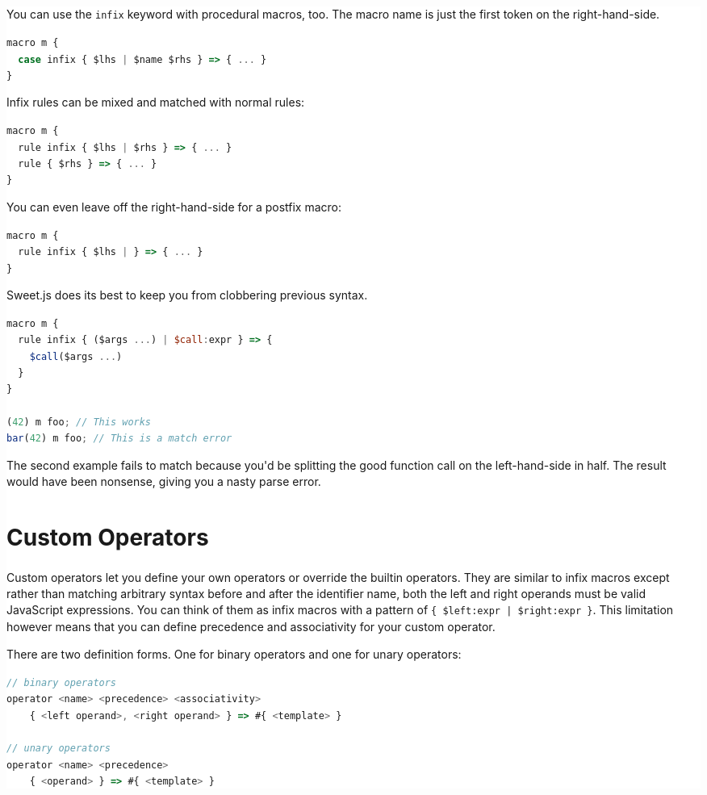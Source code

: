 You can use the `infix` keyword with procedural macros, too. The macro name is
just the first token on the right-hand-side.

```js
macro m {
  case infix { $lhs | $name $rhs } => { ... }
}
```

Infix rules can be mixed and matched with normal rules:

```js
macro m {
  rule infix { $lhs | $rhs } => { ... }
  rule { $rhs } => { ... }
}
```

You can even leave off the right-hand-side for a postfix macro:

```js
macro m {
  rule infix { $lhs | } => { ... }
}
```

Sweet.js does its best to keep you from clobbering previous syntax.
  
```js
macro m {
  rule infix { ($args ...) | $call:expr } => {
    $call($args ...)
  }
}

(42) m foo; // This works
bar(42) m foo; // This is a match error
```

The second example fails to match because you'd be splitting the good function
call on the left-hand-side in half. The result would have been nonsense, giving
you a nasty parse error.

# Custom Operators

Custom operators let you define your own operators or override the builtin operators. They are similar to infix macros except rather than matching arbitrary syntax before and after the identifier name, both the left and right operands must be valid JavaScript expressions. You can think of them as infix macros with a pattern of `{ $left:expr | $right:expr }`. This limitation however means that you can define precedence and associativity for your custom operator. 

There are two definition forms. One for binary operators and one for unary operators:

```js
// binary operators
operator <name> <precedence> <associativity> 
    { <left operand>, <right operand> } => #{ <template> }

// unary operators
operator <name> <precedence> 
    { <operand> } => #{ <template> }
```
